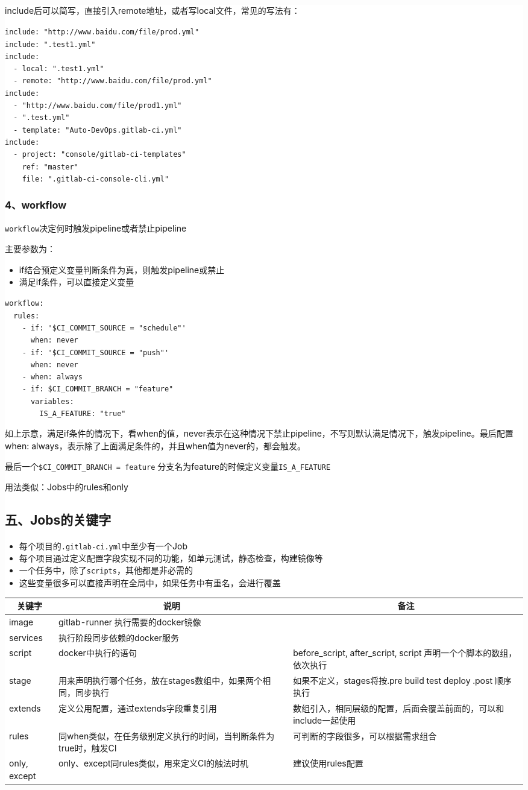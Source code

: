 include后可以简写，直接引入remote地址，或者写local文件，常见的写法有：

```
include: "http://www.baidu.com/file/prod.yml"
include: ".test1.yml"
include:
  - local: ".test1.yml"
  - remote: "http://www.baidu.com/file/prod.yml"
include: 
  - "http://www.baidu.com/file/prod1.yml"
  - ".test.yml"
  - template: "Auto-DevOps.gitlab-ci.yml"
include:
  - project: "console/gitlab-ci-templates"
    ref: "master"
    file: ".gitlab-ci-console-cli.yml"
```

### 4、workflow

`workflow`决定何时触发pipeline或者禁止pipeline

主要参数为：
- if结合预定义变量判断条件为真，则触发pipeline或禁止
- 满足if条件，可以直接定义变量

```
workflow:
  rules: 
    - if: '$CI_COMMIT_SOURCE = "schedule"'
      when: never
    - if: '$CI_COMMIT_SOURCE = "push"'
      when: never
    - when: always
    - if: $CI_COMMIT_BRANCH = "feature"
      variables:
        IS_A_FEATURE: "true" 
```
如上示意，满足if条件的情况下，看when的值，never表示在这种情况下禁止pipeline，不写则默认满足情况下，触发pipeline。最后配置when: always，表示除了上面满足条件的，并且when值为never的，都会触发。

最后一个`$CI_COMMIT_BRANCH = feature` 分支名为feature的时候定义变量`IS_A_FEATURE`

用法类似：Jobs中的rules和only

## 五、Jobs的关键字

- 每个项目的`.gitlab-ci.yml`中至少有一个Job
- 每个项目通过定义配置字段实现不同的功能，如单元测试，静态检查，构建镜像等
- 一个任务中，除了`scripts`，其他都是非必需的
- 这些变量很多可以直接声明在全局中，如果任务中有重名，会进行覆盖

| 关键字        | 说明                                                         | 备注                                                         |
| ------------- | ------------------------------------------------------------ | ------------------------------------------------------------ |
| image         | gitlab-runner 执行需要的docker镜像                           |                                                              |
| services      | 执行阶段同步依赖的docker服务                                 |                                                              |
| script        | docker中执行的语句                                           | before_script, after_script, script 声明一个个脚本的数组，依次执行 |
| stage         | 用来声明执行哪个任务，放在stages数组中，如果两个相同，同步执行 | 如果不定义，stages将按.pre  build test  deploy .post 顺序执行 |
| extends       | 定义公用配置，通过extends字段重复引用                        | 数组引入，相同层级的配置，后面会覆盖前面的，可以和include一起使用 |
| rules         | 同when类似，在任务级别定义执行的时间，当判断条件为true时，触发CI | 可判断的字段很多，可以根据需求组合                           |
| only, except  | only、except同rules类似，用来定义CI的触法时机                | 建议使用rules配置                                            |